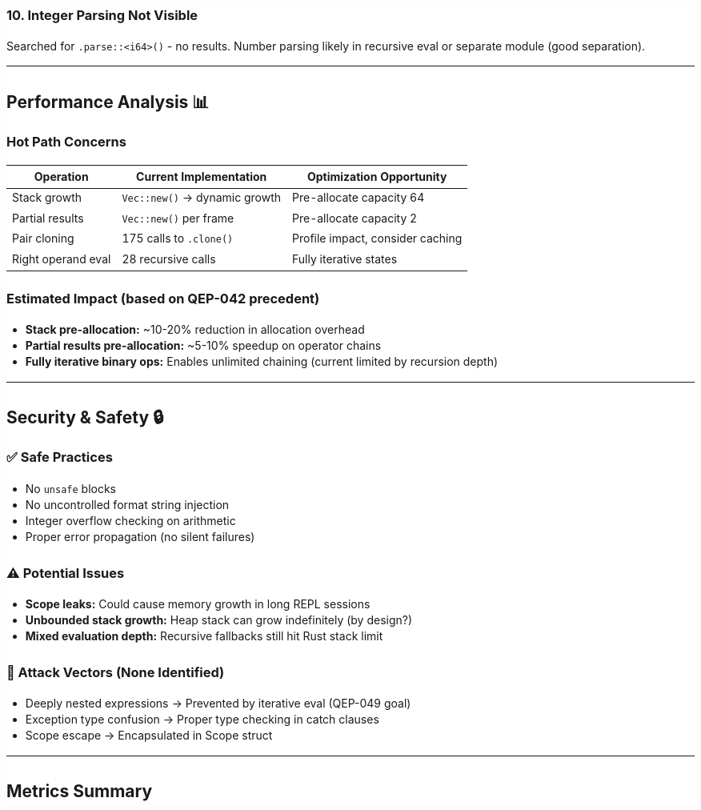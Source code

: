 
### 10. Integer Parsing Not Visible
Searched for `.parse::<i64>()` - no results. Number parsing likely in recursive eval or separate module (good separation).

---

## Performance Analysis 📊

### Hot Path Concerns

| Operation | Current Implementation | Optimization Opportunity |
|-----------|------------------------|-------------------------|
| Stack growth | `Vec::new()` → dynamic growth | Pre-allocate capacity 64 |
| Partial results | `Vec::new()` per frame | Pre-allocate capacity 2 |
| Pair cloning | 175 calls to `.clone()` | Profile impact, consider caching |
| Right operand eval | 28 recursive calls | Fully iterative states |

### Estimated Impact (based on QEP-042 precedent)
- **Stack pre-allocation:** ~10-20% reduction in allocation overhead
- **Partial results pre-allocation:** ~5-10% speedup on operator chains
- **Fully iterative binary ops:** Enables unlimited chaining (current limited by recursion depth)

---

## Security & Safety 🔒

### ✅ Safe Practices
- No `unsafe` blocks
- No uncontrolled format string injection
- Integer overflow checking on arithmetic
- Proper error propagation (no silent failures)

### ⚠️ Potential Issues
- **Scope leaks:** Could cause memory growth in long REPL sessions
- **Unbounded stack growth:** Heap stack can grow indefinitely (by design?)
- **Mixed evaluation depth:** Recursive fallbacks still hit Rust stack limit

### 🎯 Attack Vectors (None Identified)
- Deeply nested expressions → Prevented by iterative eval (QEP-049 goal)
- Exception type confusion → Proper type checking in catch clauses
- Scope escape → Encapsulated in Scope struct

---

## Metrics Summary
